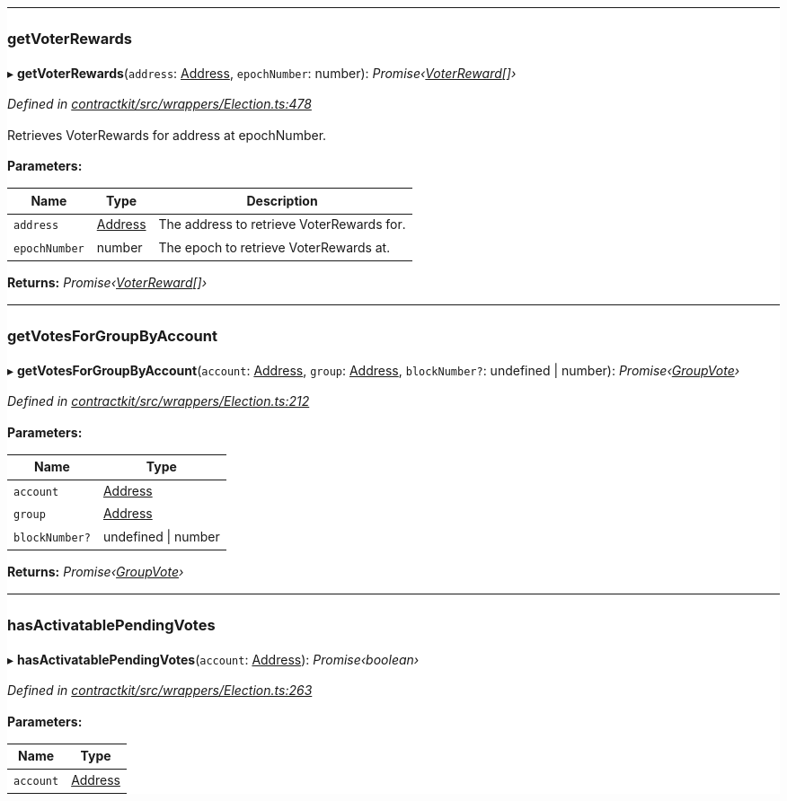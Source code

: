 ___

###  getVoterRewards

▸ **getVoterRewards**(`address`: [Address](../modules/_base_.md#address), `epochNumber`: number): *Promise‹[VoterReward](../interfaces/_wrappers_election_.voterreward.md)[]›*

*Defined in [contractkit/src/wrappers/Election.ts:478](https://github.com/celo-org/celo-monorepo/blob/master/packages/contractkit/src/wrappers/Election.ts#L478)*

Retrieves VoterRewards for address at epochNumber.

**Parameters:**

Name | Type | Description |
------ | ------ | ------ |
`address` | [Address](../modules/_base_.md#address) | The address to retrieve VoterRewards for. |
`epochNumber` | number | The epoch to retrieve VoterRewards at.  |

**Returns:** *Promise‹[VoterReward](../interfaces/_wrappers_election_.voterreward.md)[]›*

___

###  getVotesForGroupByAccount

▸ **getVotesForGroupByAccount**(`account`: [Address](../modules/_base_.md#address), `group`: [Address](../modules/_base_.md#address), `blockNumber?`: undefined | number): *Promise‹[GroupVote](../interfaces/_wrappers_election_.groupvote.md)›*

*Defined in [contractkit/src/wrappers/Election.ts:212](https://github.com/celo-org/celo-monorepo/blob/master/packages/contractkit/src/wrappers/Election.ts#L212)*

**Parameters:**

Name | Type |
------ | ------ |
`account` | [Address](../modules/_base_.md#address) |
`group` | [Address](../modules/_base_.md#address) |
`blockNumber?` | undefined &#124; number |

**Returns:** *Promise‹[GroupVote](../interfaces/_wrappers_election_.groupvote.md)›*

___

###  hasActivatablePendingVotes

▸ **hasActivatablePendingVotes**(`account`: [Address](../modules/_base_.md#address)): *Promise‹boolean›*

*Defined in [contractkit/src/wrappers/Election.ts:263](https://github.com/celo-org/celo-monorepo/blob/master/packages/contractkit/src/wrappers/Election.ts#L263)*

**Parameters:**

Name | Type |
------ | ------ |
`account` | [Address](../modules/_base_.md#address) |
